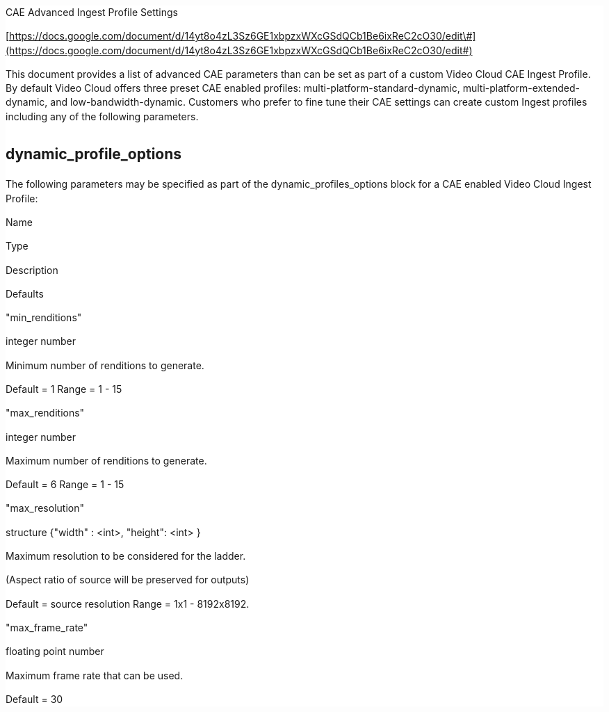 CAE Advanced Ingest Profile Settings

[https://docs.google.com/document/d/14yt8o4zL3Sz6GE1xbpzxWXcGSdQCb1Be6ixReC2cO30/edit\#](https://docs.google.com/document/d/14yt8o4zL3Sz6GE1xbpzxWXcGSdQCb1Be6ixReC2cO30/edit#)

This document provides a list of advanced CAE parameters than can be set as part of a custom Video Cloud CAE Ingest Profile. By default Video Cloud offers three preset CAE enabled profiles: multi-platform-standard-dynamic, multi-platform-extended-dynamic, and low-bandwidth-dynamic. Customers who prefer to fine tune their CAE settings can create custom Ingest profiles including any of the following parameters. 

dynamic\_profile\_options 
--------------------------

The following parameters may be specified as part of the dynamic\_profiles\_options block for a CAE enabled Video Cloud Ingest Profile:

Name

Type

Description

Defaults

"min\_renditions"

integer number

Minimum number of renditions to generate. 

Default = 1
Range = 1 - 15

"max\_renditions"

integer number

Maximum number of renditions to generate.

Default = 6
Range = 1 - 15

"max\_resolution"

structure
{"width" : \<int\>, "height": \<int\> }

Maximum resolution to be considered for the ladder.

(Aspect ratio of source will be preserved for outputs)

Default = source resolution
Range = 1x1 - 8192x8192.

"max\_frame\_rate"

floating point number

Maximum frame rate that can be used.

Default = 30
